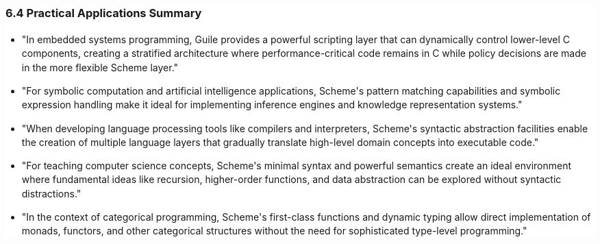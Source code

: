 ### 6.4 Practical Applications Summary

- "In embedded systems programming, Guile provides a powerful scripting layer that can dynamically control lower-level C components, creating a stratified architecture where performance-critical code remains in C while policy decisions are made in the more flexible Scheme layer."

- "For symbolic computation and artificial intelligence applications, Scheme's pattern matching capabilities and symbolic expression handling make it ideal for implementing inference engines and knowledge representation systems."

- "When developing language processing tools like compilers and interpreters, Scheme's syntactic abstraction facilities enable the creation of multiple language layers that gradually translate high-level domain concepts into executable code."

- "For teaching computer science concepts, Scheme's minimal syntax and powerful semantics create an ideal environment where fundamental ideas like recursion, higher-order functions, and data abstraction can be explored without syntactic distractions."

- "In the context of categorical programming, Scheme's first-class functions and dynamic typing allow direct implementation of monads, functors, and other categorical structures without the need for sophisticated type-level programming."
